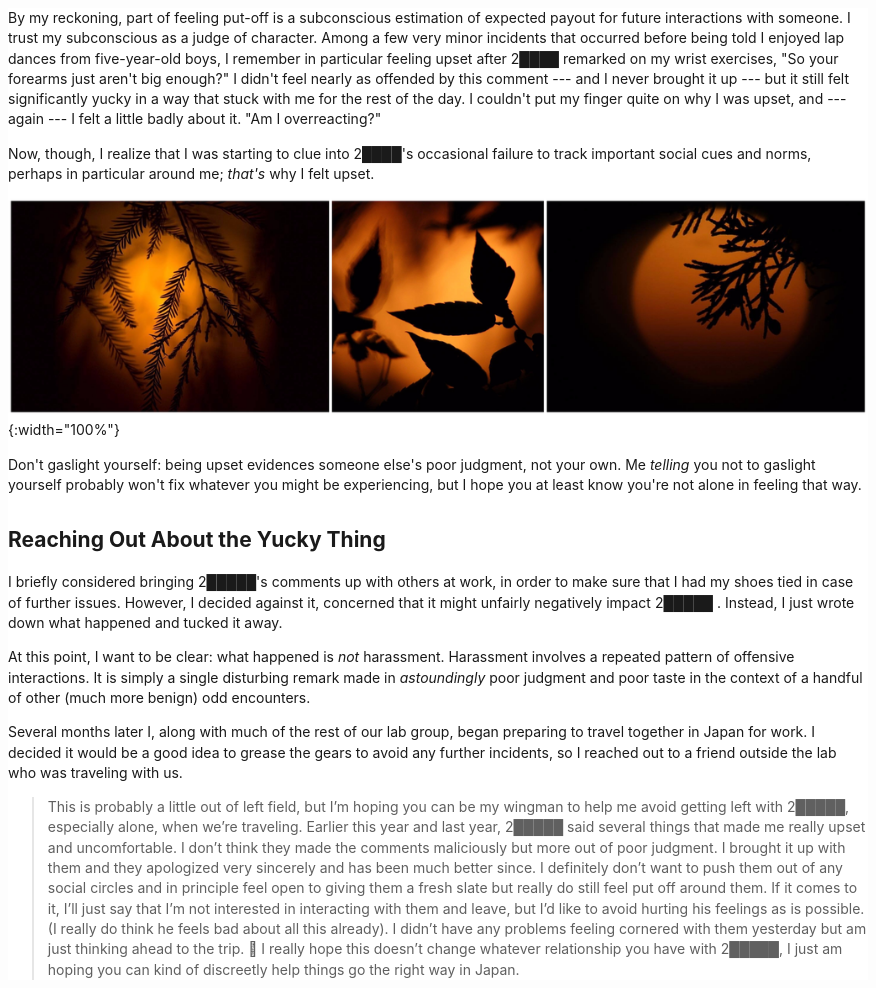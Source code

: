 By my reckoning, part of feeling put-off is a subconscious estimation of expected payout for future interactions with someone.
I trust my subconscious as a judge of character.
Among a few very minor incidents that occurred before being told I enjoyed lap dances from five-year-old boys, I remember in particular feeling upset after 2████ remarked on my wrist exercises, "So your forearms just aren't big enough?"
I didn't feel nearly as offended by this comment --- and I never brought it up --- but it still felt significantly yucky in a way that stuck with me for the rest of the day.
I couldn't put my finger quite on why I was upset, and --- again --- I felt a little badly about it.
"Am I overreacting?"

Now, though, I realize that I was starting to clue into 2████'s occasional failure to track important social cues and norms, perhaps in particular around me; *that's* why I felt upset.

![A series of murky silhouettes.](/resources/reflecting-silhouette.jpg){:width="100%"}

Don't gaslight yourself: being upset evidences someone else's poor judgment, not your own.
Me *telling* you not to gaslight yourself probably won't fix whatever you might be experiencing, but I hope you at least know you're not alone in feeling that way.

## Reaching Out About the Yucky Thing

I briefly considered bringing 2█████'s comments up with others at work, in order to make sure that I had my shoes tied in case of further issues.
However, I decided against it, concerned that it might unfairly negatively impact 2█████ .
Instead, I just wrote down what happened and tucked it away.

At this point, I want to be clear: what happened is *not* harassment.
Harassment involves a repeated pattern of offensive interactions.
It is simply a single disturbing remark made in *astoundingly* poor judgment and poor taste in the context of a handful of other (much more benign) odd encounters.

Several months later I, along with much of the rest of our lab group, began preparing to travel together in Japan for work.
I decided it would be a good idea to grease the gears to avoid any further incidents, so I reached out to a friend outside the lab who was traveling with us.

>This is probably a little out of left field, but I’m hoping you can be my wingman to help me avoid getting left with 2█████, especially alone, when we’re traveling.
Earlier this year and last year, 2█████ said several things that made me really upset and uncomfortable.
I don’t think they made the comments maliciously but more out of poor judgment.
I brought it up with them and they apologized very sincerely and has been much better since.
I definitely don’t want to push them out of any social circles and in principle feel open to giving them a fresh slate but really do still feel put off around them.
If it comes to it, I’ll just say that I’m not interested in interacting with them and leave, but I’d like to avoid hurting his feelings as is possible.
(I really do think he feels bad about all this already).
I didn’t have any problems feeling cornered with them yesterday but am just thinking ahead to the trip.
🙂
I really hope this doesn’t change whatever relationship you have with 2█████, I just am hoping you can kind of discreetly help things go the right way in Japan.
